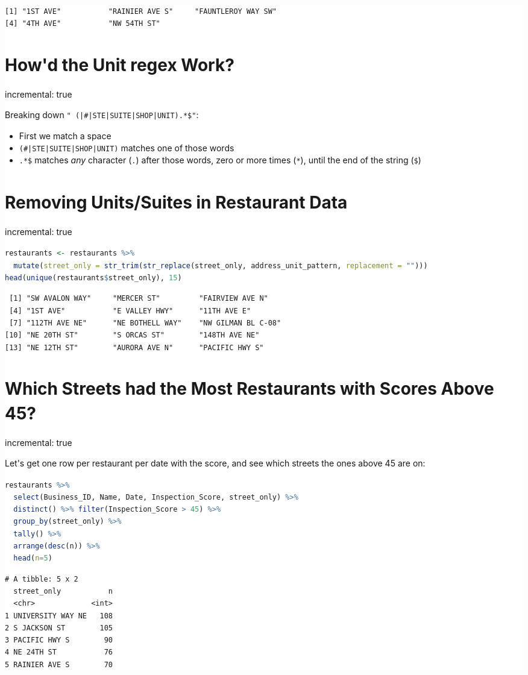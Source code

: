 ```
[1] "1ST AVE"           "RAINIER AVE S"     "FAUNTLEROY WAY SW"
[4] "4TH AVE"           "NW 54TH ST"       
```

How'd the Unit regex Work?
====================================================================================
incremental: true

Breaking down `" (|#|STE|SUITE|SHOP|UNIT).*$"`:

* First we match a space
* `(#|STE|SUITE|SHOP|UNIT)` matches one of those words
* `.*$` matches *any* character (`.`) after those words, zero or more times (`*`), until the end of the string (`$`)


Removing Units/Suites in Restaurant Data
====================================================================================
incremental: true


```r
restaurants <- restaurants %>% 
  mutate(street_only = str_trim(str_replace(street_only, address_unit_pattern, replacement = "")))
head(unique(restaurants$street_only), 15)
```

```
 [1] "SW AVALON WAY"     "MERCER ST"         "FAIRVIEW AVE N"   
 [4] "1ST AVE"           "E VALLEY HWY"      "11TH AVE E"       
 [7] "112TH AVE NE"      "NE BOTHELL WAY"    "NW GILMAN BL C-08"
[10] "NE 20TH ST"        "S ORCAS ST"        "148TH AVE NE"     
[13] "NE 12TH ST"        "AURORA AVE N"      "PACIFIC HWY S"    
```


Which Streets had the Most Restaurants with Scores Above 45?
====================================================================================
incremental: true

Let's get one row per restaurant per date with the score, and see which streets the ones above 45 are on:


```r
restaurants %>% 
  select(Business_ID, Name, Date, Inspection_Score, street_only) %>% 
  distinct() %>% filter(Inspection_Score > 45) %>% 
  group_by(street_only) %>% 
  tally() %>% 
  arrange(desc(n)) %>% 
  head(n=5)
```

```
# A tibble: 5 x 2
  street_only           n
  <chr>             <int>
1 UNIVERSITY WAY NE   108
2 S JACKSON ST        105
3 PACIFIC HWY S        90
4 NE 24TH ST           76
5 RAINIER AVE S        70
```
